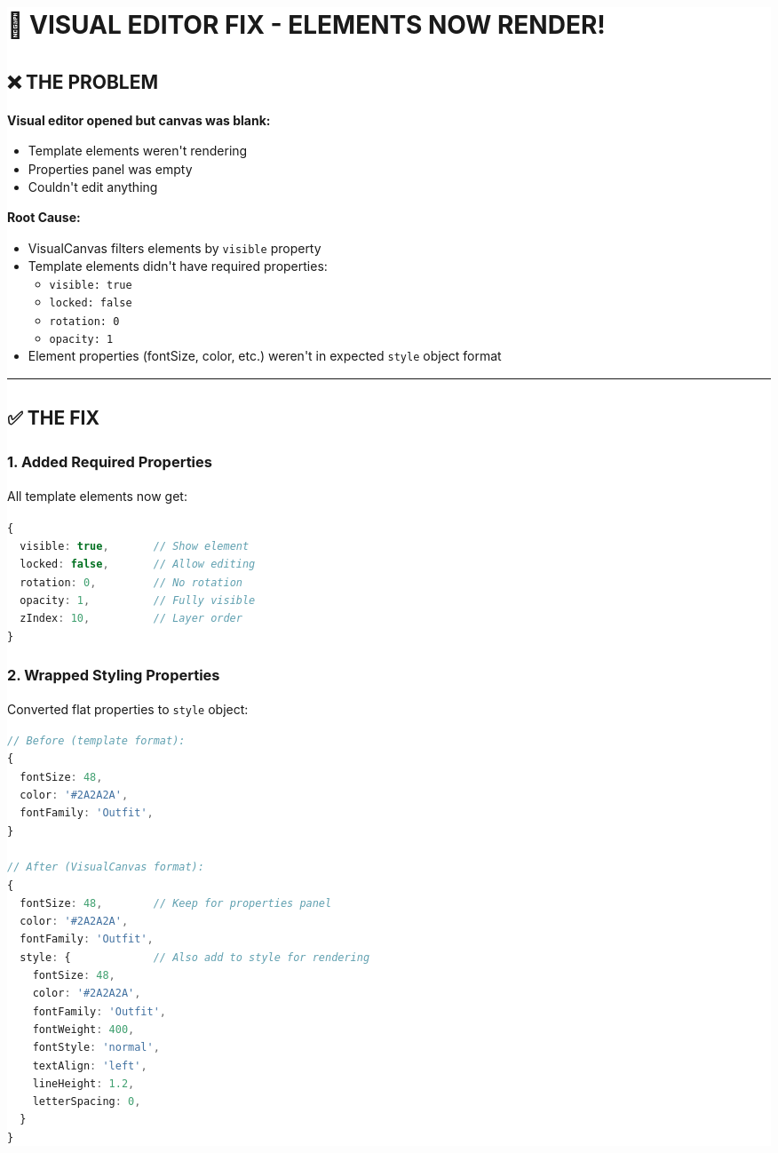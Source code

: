 # 🔧 VISUAL EDITOR FIX - ELEMENTS NOW RENDER!

## ❌ THE PROBLEM

**Visual editor opened but canvas was blank:**
- Template elements weren't rendering
- Properties panel was empty
- Couldn't edit anything

**Root Cause:**
- VisualCanvas filters elements by `visible` property
- Template elements didn't have required properties:
  - `visible: true`
  - `locked: false` 
  - `rotation: 0`
  - `opacity: 1`
- Element properties (fontSize, color, etc.) weren't in expected `style` object format

---

## ✅ THE FIX

### **1. Added Required Properties**
All template elements now get:
```typescript
{
  visible: true,       // Show element
  locked: false,       // Allow editing
  rotation: 0,         // No rotation
  opacity: 1,          // Fully visible
  zIndex: 10,          // Layer order
}
```

### **2. Wrapped Styling Properties**
Converted flat properties to `style` object:
```typescript
// Before (template format):
{
  fontSize: 48,
  color: '#2A2A2A',
  fontFamily: 'Outfit',
}

// After (VisualCanvas format):
{
  fontSize: 48,        // Keep for properties panel
  color: '#2A2A2A',
  fontFamily: 'Outfit',
  style: {             // Also add to style for rendering
    fontSize: 48,
    color: '#2A2A2A',
    fontFamily: 'Outfit',
    fontWeight: 400,
    fontStyle: 'normal',
    textAlign: 'left',
    lineHeight: 1.2,
    letterSpacing: 0,
  }
}
```
